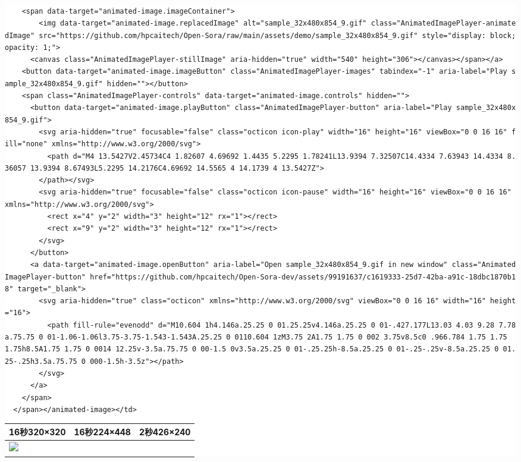         <span data-target="animated-image.imageContainer">
            <img data-target="animated-image.replacedImage" alt="sample_32x480x854_9.gif" class="AnimatedImagePlayer-animatedImage" src="https://github.com/hpcaitech/Open-Sora/raw/main/assets/demo/sample_32x480x854_9.gif" style="display: block; opacity: 1;">
          <canvas class="AnimatedImagePlayer-stillImage" aria-hidden="true" width="540" height="306"></canvas></span></a>
        <button data-target="animated-image.imageButton" class="AnimatedImagePlayer-images" tabindex="-1" aria-label="Play sample_32x480x854_9.gif" hidden=""></button>
        <span class="AnimatedImagePlayer-controls" data-target="animated-image.controls" hidden="">
          <button data-target="animated-image.playButton" class="AnimatedImagePlayer-button" aria-label="Play sample_32x480x854_9.gif">
            <svg aria-hidden="true" focusable="false" class="octicon icon-play" width="16" height="16" viewBox="0 0 16 16" fill="none" xmlns="http://www.w3.org/2000/svg">
              <path d="M4 13.5427V2.45734C4 1.82607 4.69692 1.4435 5.2295 1.78241L13.9394 7.32507C14.4334 7.63943 14.4334 8.36057 13.9394 8.67493L5.2295 14.2176C4.69692 14.5565 4 14.1739 4 13.5427Z">
            </path></svg>
            <svg aria-hidden="true" focusable="false" class="octicon icon-pause" width="16" height="16" viewBox="0 0 16 16" xmlns="http://www.w3.org/2000/svg">
              <rect x="4" y="2" width="3" height="12" rx="1"></rect>
              <rect x="9" y="2" width="3" height="12" rx="1"></rect>
            </svg>
          </button>
          <a data-target="animated-image.openButton" aria-label="Open sample_32x480x854_9.gif in new window" class="AnimatedImagePlayer-button" href="https://github.com/hpcaitech/Open-Sora-dev/assets/99191637/c1619333-25d7-42ba-a91c-18dbc1870b18" target="_blank">
            <svg aria-hidden="true" class="octicon" xmlns="http://www.w3.org/2000/svg" viewBox="0 0 16 16" width="16" height="16">
              <path fill-rule="evenodd" d="M10.604 1h4.146a.25.25 0 01.25.25v4.146a.25.25 0 01-.427.177L13.03 4.03 9.28 7.78a.75.75 0 01-1.06-1.06l3.75-3.75-1.543-1.543A.25.25 0 0110.604 1zM3.75 2A1.75 1.75 0 002 3.75v8.5c0 .966.784 1.75 1.75 1.75h8.5A1.75 1.75 0 0014 12.25v-3.5a.75.75 0 00-1.5 0v3.5a.25.25 0 01-.25.25h-8.5a.25.25 0 01-.25-.25v-8.5a.25.25 0 01.25-.25h3.5a.75.75 0 000-1.5h-3.5z"></path>
            </svg>
          </a>
        </span>
      </span></animated-image></td>
</tr>
</tbody>
</table>
<table>
<thead>
<tr>
<th><strong><font style="vertical-align: inherit;"><font style="vertical-align: inherit;">16秒320×320</font></font></strong></th>
<th><strong><font style="vertical-align: inherit;"><font style="vertical-align: inherit;">16秒224×448</font></font></strong></th>
<th><strong><font style="vertical-align: inherit;"><font style="vertical-align: inherit;">2秒426×240</font></font></strong></th>
</tr>
</thead>
<tbody>
<tr>
<td><animated-image data-catalyst=""><a href="https://github.com/hpcaitech/Open-Sora/assets/99191637/3cab536e-9b43-4b33-8da8-a0f9cf842ff2" data-target="animated-image.originalLink"><img src="/hpcaitech/Open-Sora/raw/main/assets/demo/sample_16s_320x320.gif" width="" style="max-width: 100%; display: inline-block;" data-target="animated-image.originalImage"></a>
      <span class="AnimatedImagePlayer" data-target="animated-image.player" hidden="">
        <a data-target="animated-image.replacedLink" class="AnimatedImagePlayer-images" href="https://github.com/hpcaitech/Open-Sora/assets/99191637/3cab536e-9b43-4b33-8da8-a0f9cf842ff2" target="_blank">
          